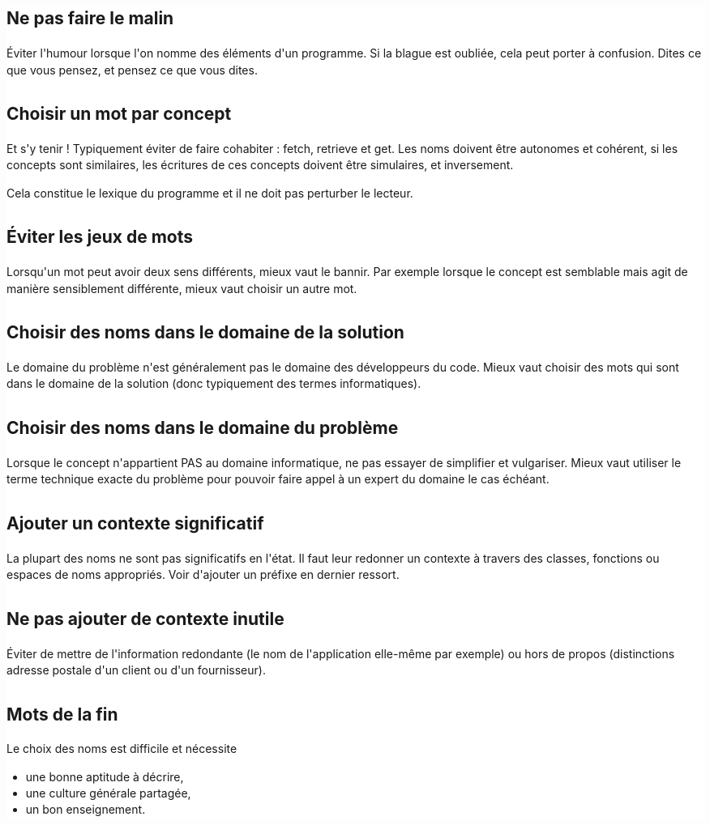 ## Ne pas faire le malin

Éviter l'humour lorsque l'on nomme des éléments d'un programme. Si la blague est
oubliée, cela peut porter à confusion. Dites ce que vous pensez, et pensez ce que
vous dites.

## Choisir un mot par concept

Et s'y tenir ! Typiquement éviter de faire cohabiter : fetch, retrieve et get.
Les noms doivent être autonomes et cohérent, si les concepts sont similaires,
les écritures de ces concepts doivent être simulaires, et inversement.

Cela constitue le lexique du programme et il ne doit pas perturber le lecteur.

## Éviter les jeux de mots

Lorsqu'un mot peut avoir deux sens différents, mieux vaut le bannir. Par exemple
lorsque le concept est semblable mais agit de manière sensiblement différente,
mieux vaut choisir un autre mot.

## Choisir des noms dans le domaine de la solution

Le domaine du problème n'est généralement pas le domaine des développeurs du
code. Mieux vaut choisir des mots qui sont dans le domaine de la solution (donc
typiquement des termes informatiques).

## Choisir des noms dans le domaine du problème

Lorsque le concept n'appartient PAS au domaine informatique, ne pas essayer de
simplifier et vulgariser. Mieux vaut utiliser le terme technique exacte du
problème pour pouvoir faire appel à un expert du domaine le cas échéant.

## Ajouter un contexte significatif

La plupart des noms ne sont pas significatifs en l'état. Il faut leur redonner
un contexte à travers des classes, fonctions ou espaces de noms appropriés. Voir
d'ajouter un préfixe en dernier ressort.

## Ne pas ajouter de contexte inutile

Éviter de mettre de l'information redondante (le nom de l'application elle-même
par exemple) ou hors de propos (distinctions adresse postale d'un client ou d'un
fournisseur).

## Mots de la fin

Le choix des noms est difficile et nécessite

- une bonne aptitude à décrire,
- une culture générale partagée,
- un bon enseignement.
